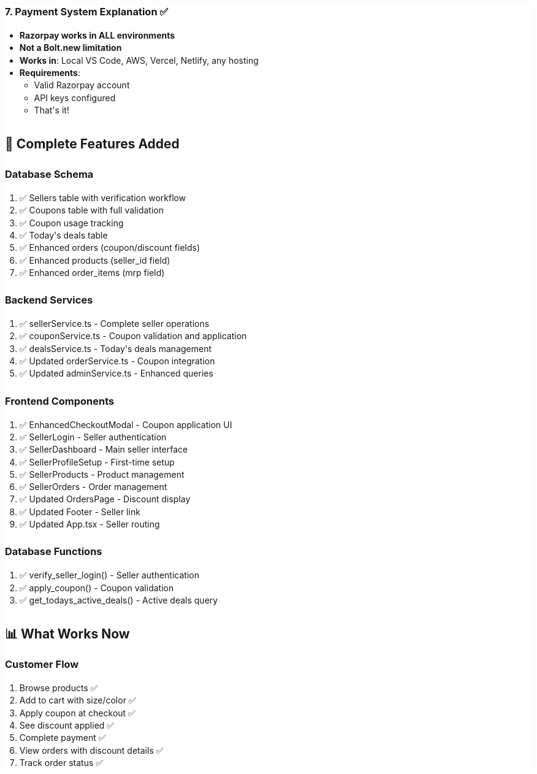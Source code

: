 ### 7. Payment System Explanation ✅
- **Razorpay works in ALL environments**
- **Not a Bolt.new limitation**
- **Works in**: Local VS Code, AWS, Vercel, Netlify, any hosting
- **Requirements**:
  - Valid Razorpay account
  - API keys configured
  - That's it!

## 🎯 Complete Features Added

### Database Schema
1. ✅ Sellers table with verification workflow
2. ✅ Coupons table with full validation
3. ✅ Coupon usage tracking
4. ✅ Today's deals table
5. ✅ Enhanced orders (coupon/discount fields)
6. ✅ Enhanced products (seller_id field)
7. ✅ Enhanced order_items (mrp field)

### Backend Services
1. ✅ sellerService.ts - Complete seller operations
2. ✅ couponService.ts - Coupon validation and application
3. ✅ dealsService.ts - Today's deals management
4. ✅ Updated orderService.ts - Coupon integration
5. ✅ Updated adminService.ts - Enhanced queries

### Frontend Components
1. ✅ EnhancedCheckoutModal - Coupon application UI
2. ✅ SellerLogin - Seller authentication
3. ✅ SellerDashboard - Main seller interface
4. ✅ SellerProfileSetup - First-time setup
5. ✅ SellerProducts - Product management
6. ✅ SellerOrders - Order management
7. ✅ Updated OrdersPage - Discount display
8. ✅ Updated Footer - Seller link
9. ✅ Updated App.tsx - Seller routing

### Database Functions
1. ✅ verify_seller_login() - Seller authentication
2. ✅ apply_coupon() - Coupon validation
3. ✅ get_todays_active_deals() - Active deals query

## 📊 What Works Now

### Customer Flow
1. Browse products ✅
2. Add to cart with size/color ✅
3. Apply coupon at checkout ✅
4. See discount applied ✅
5. Complete payment ✅
6. View orders with discount details ✅
7. Track order status ✅
